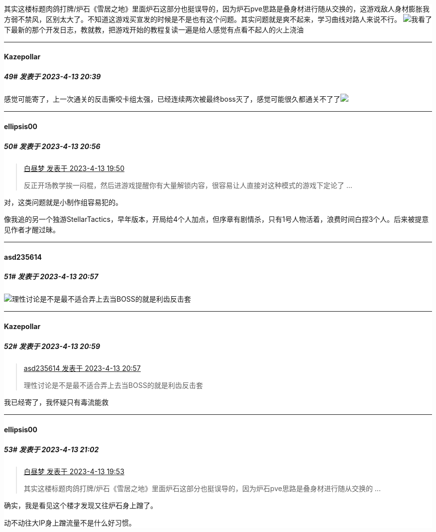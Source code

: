 其实这楼标题肉鸽打牌/炉石《雪居之地》里面炉石这部分也挺误导的，因为炉石pve思路是叠身材进行随从交换的，这游戏敌人身材膨胀我方弱不禁风，区别太大了。不知道这游戏买宣发的时候是不是也有这个问题。其实问题就是爽不起来，学习曲线对路人来说不行。
<img src="https://static.saraba1st.com/image/smiley/face2017/068.png" referrerpolicy="no-referrer">我看了下最新的那个开发日志，教就教，把游戏开始的教程复读一遍是给人感觉有点看不起人的火上浇油

*****

####  Kazepollar  
##### 49#       发表于 2023-4-13 20:39

感觉可能寄了，上一次通关的反击撕咬卡组太强，已经连续两次被最终boss灭了，感觉可能很久都通关不了了<img src="https://static.saraba1st.com/image/smiley/face2017/067.png" referrerpolicy="no-referrer">

*****

####  ellipsis00  
##### 50#       发表于 2023-4-13 20:56

<blockquote><a href="httphttps://bbs.saraba1st.com/2b/forum.php?mod=redirect&amp;goto=findpost&amp;pid=60440926&amp;ptid=2127740" target="_blank">白昼梦 发表于 2023-4-13 19:50</a>

反正开场教学挨一闷棍，然后进游戏提醒你有大量解锁内容，很容易让人直接对这种模式的游戏下定论了 ...</blockquote>
对，这类问题就是小制作组容易犯的。

像我追的另一个独游StellarTactics，早年版本，开局给4个人加点，但序章有剧情杀，只有1号人物活着，浪费时间白捏3个人。后来被提意见作者才醒过昧。

*****

####  asd235614  
##### 51#       发表于 2023-4-13 20:57

<img src="https://static.saraba1st.com/image/smiley/face2017/068.png" referrerpolicy="no-referrer">理性讨论是不是最不适合弄上去当BOSS的就是利齿反击套

*****

####  Kazepollar  
##### 52#       发表于 2023-4-13 20:59

<blockquote><a href="httphttps://bbs.saraba1st.com/2b/forum.php?mod=redirect&amp;goto=findpost&amp;pid=60441666&amp;ptid=2127740" target="_blank">asd235614 发表于 2023-4-13 20:57</a>

理性讨论是不是最不适合弄上去当BOSS的就是利齿反击套</blockquote>
我已经寄了，我怀疑只有毒流能救

*****

####  ellipsis00  
##### 53#       发表于 2023-4-13 21:02

<blockquote><a href="httphttps://bbs.saraba1st.com/2b/forum.php?mod=redirect&amp;goto=findpost&amp;pid=60440955&amp;ptid=2127740" target="_blank">白昼梦 发表于 2023-4-13 19:53</a>

其实这楼标题肉鸽打牌/炉石《雪居之地》里面炉石这部分也挺误导的，因为炉石pve思路是叠身材进行随从交换的 ...</blockquote>
确实，我是看见这个楼才发现又往炉石身上蹭了。

动不动往大IP身上蹭流量不是什么好习惯。
